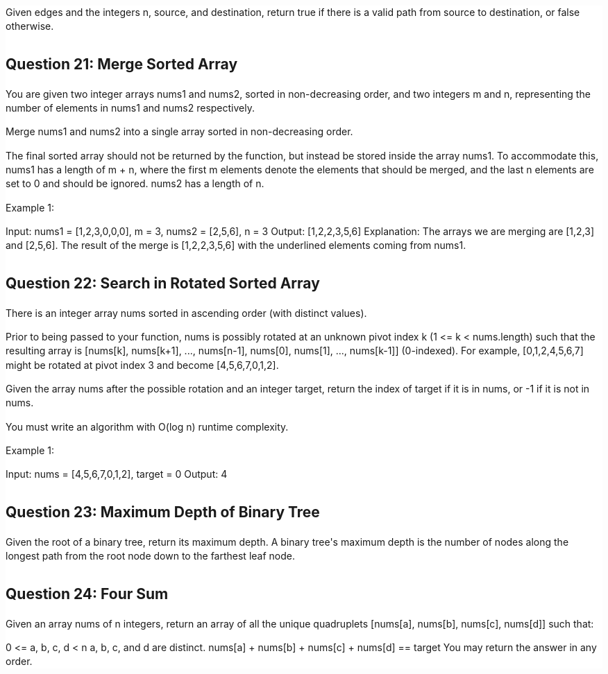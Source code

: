 Given edges and the integers n, source, and destination, return true if there is a valid path from source to destination, or false otherwise.

## Question 21: Merge Sorted Array

You are given two integer arrays nums1 and nums2, sorted in non-decreasing order, and two integers m and n, representing the number of elements in nums1 and nums2 respectively.

Merge nums1 and nums2 into a single array sorted in non-decreasing order.

The final sorted array should not be returned by the function, but instead be stored inside the array nums1. To accommodate this, nums1 has a length of m + n, where the first m elements denote the elements that should be merged, and the last n elements are set to 0 and should be ignored. nums2 has a length of n.

Example 1:

Input: nums1 = [1,2,3,0,0,0], m = 3, nums2 = [2,5,6], n = 3
Output: [1,2,2,3,5,6]
Explanation: The arrays we are merging are [1,2,3] and [2,5,6].
The result of the merge is [1,2,2,3,5,6] with the underlined elements coming from nums1.

## Question 22: Search in Rotated Sorted Array
There is an integer array nums sorted in ascending order (with distinct values).

Prior to being passed to your function, nums is possibly rotated at an unknown pivot index k (1 <= k < nums.length) such that the resulting array is [nums[k], nums[k+1], ..., nums[n-1], nums[0], nums[1], ..., nums[k-1]] (0-indexed). For example, [0,1,2,4,5,6,7] might be rotated at pivot index 3 and become [4,5,6,7,0,1,2].

Given the array nums after the possible rotation and an integer target, return the index of target if it is in nums, or -1 if it is not in nums.

You must write an algorithm with O(log n) runtime complexity.

Example 1:

Input: nums = [4,5,6,7,0,1,2], target = 0
Output: 4

## Question 23: Maximum Depth of Binary Tree
Given the root of a binary tree, return its maximum depth.
A binary tree's maximum depth is the number of nodes along the longest path from the root node down to the farthest leaf node.

## Question 24: Four Sum
Given an array nums of n integers, return an array of all the unique quadruplets [nums[a], nums[b], nums[c], nums[d]] such that:

0 <= a, b, c, d < n
a, b, c, and d are distinct.
nums[a] + nums[b] + nums[c] + nums[d] == target
You may return the answer in any order.
